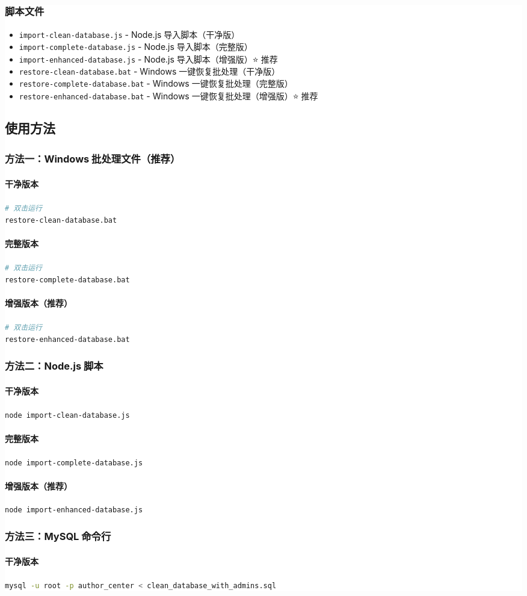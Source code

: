 ### 脚本文件
- `import-clean-database.js` - Node.js 导入脚本（干净版）
- `import-complete-database.js` - Node.js 导入脚本（完整版）
- `import-enhanced-database.js` - Node.js 导入脚本（增强版）⭐ 推荐
- `restore-clean-database.bat` - Windows 一键恢复批处理（干净版）
- `restore-complete-database.bat` - Windows 一键恢复批处理（完整版）
- `restore-enhanced-database.bat` - Windows 一键恢复批处理（增强版）⭐ 推荐

## 使用方法

### 方法一：Windows 批处理文件（推荐）

#### 干净版本
```bash
# 双击运行
restore-clean-database.bat
```

#### 完整版本
```bash
# 双击运行
restore-complete-database.bat
```

#### 增强版本（推荐）
```bash
# 双击运行
restore-enhanced-database.bat
```

### 方法二：Node.js 脚本

#### 干净版本
```bash
node import-clean-database.js
```

#### 完整版本
```bash
node import-complete-database.js
```

#### 增强版本（推荐）
```bash
node import-enhanced-database.js
```

### 方法三：MySQL 命令行

#### 干净版本
```bash
mysql -u root -p author_center < clean_database_with_admins.sql
```
